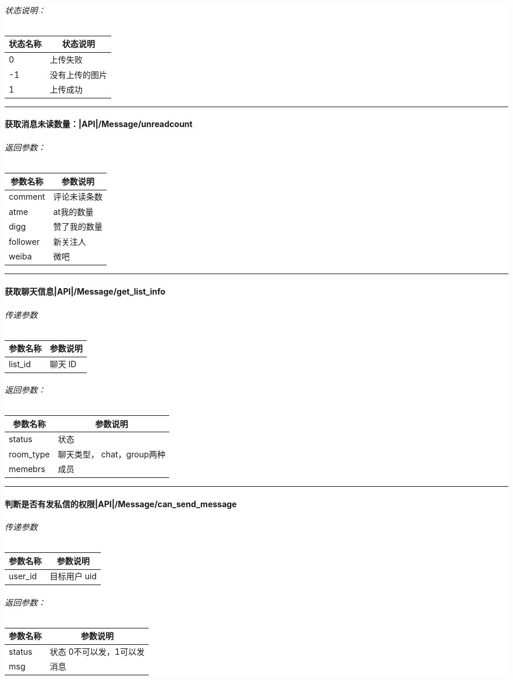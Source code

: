 ###### 状态说明：
状态名称|状态说明
---|---
0|上传失败
-1|没有上传的图片
1|上传成功


---
#### 获取消息未读数量：|API|/Message/unreadcount

###### 返回参数：
参数名称|参数说明
---|---
comment|评论未读条数
atme|at我的数量
digg|赞了我的数量
follower|新关注人
weiba|微吧





---
#### 获取聊天信息|API|/Message/get_list_info

###### 传递参数
参数名称|参数说明
---|---
list_id|聊天  ID


###### 返回参数：
参数名称|参数说明
---|---
status|状态
room_type|聊天类型， chat，group两种
memebrs|成员



---
#### 判断是否有发私信的权限|API|/Message/can_send_message

###### 传递参数
参数名称|参数说明
---|---
user_id|目标用户  uid

###### 返回参数：
参数名称|参数说明
---|---
status|状态 0不可以发，1可以发
msg|消息
